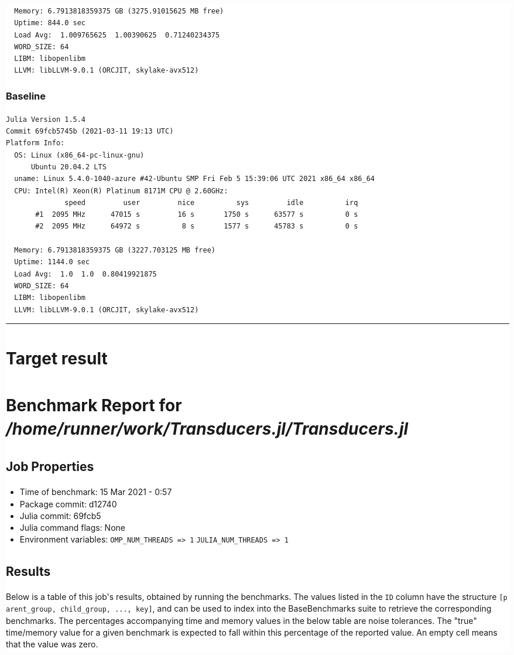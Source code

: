 ```
  Memory: 6.7913818359375 GB (3275.91015625 MB free)
  Uptime: 844.0 sec
  Load Avg:  1.009765625  1.00390625  0.71240234375
  WORD_SIZE: 64
  LIBM: libopenlibm
  LLVM: libLLVM-9.0.1 (ORCJIT, skylake-avx512)
```

### Baseline
```
Julia Version 1.5.4
Commit 69fcb5745b (2021-03-11 19:13 UTC)
Platform Info:
  OS: Linux (x86_64-pc-linux-gnu)
      Ubuntu 20.04.2 LTS
  uname: Linux 5.4.0-1040-azure #42-Ubuntu SMP Fri Feb 5 15:39:06 UTC 2021 x86_64 x86_64
  CPU: Intel(R) Xeon(R) Platinum 8171M CPU @ 2.60GHz: 
              speed         user         nice          sys         idle          irq
       #1  2095 MHz      47015 s         16 s       1750 s      63577 s          0 s
       #2  2095 MHz      64972 s          8 s       1577 s      45783 s          0 s
       
  Memory: 6.7913818359375 GB (3227.703125 MB free)
  Uptime: 1144.0 sec
  Load Avg:  1.0  1.0  0.80419921875
  WORD_SIZE: 64
  LIBM: libopenlibm
  LLVM: libLLVM-9.0.1 (ORCJIT, skylake-avx512)
```

---
# Target result
# Benchmark Report for */home/runner/work/Transducers.jl/Transducers.jl*

## Job Properties
* Time of benchmark: 15 Mar 2021 - 0:57
* Package commit: d12740
* Julia commit: 69fcb5
* Julia command flags: None
* Environment variables: `OMP_NUM_THREADS => 1` `JULIA_NUM_THREADS => 1`

## Results
Below is a table of this job's results, obtained by running the benchmarks.
The values listed in the `ID` column have the structure `[parent_group, child_group, ..., key]`, and can be used to
index into the BaseBenchmarks suite to retrieve the corresponding benchmarks.
The percentages accompanying time and memory values in the below table are noise tolerances. The "true"
time/memory value for a given benchmark is expected to fall within this percentage of the reported value.
An empty cell means that the value was zero.
